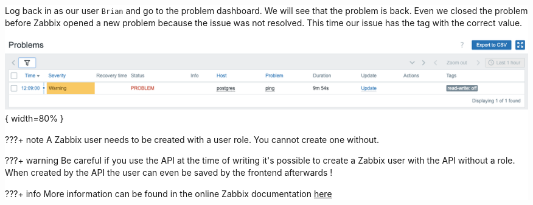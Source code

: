 Log back in as our user ```Brian``` and go to the problem dashboard. We will see that the problem is back. Even we closed the problem before Zabbix opened a new problem because the issue was not resolved. This time our issue has the tag with the correct value.

![problem-correct-tag](image/example/problems-correct-tag.png){ width=80% }




???+ note
    A Zabbix user needs to be created with a user role. You cannot create one without. 

???+ warning
    Be careful if you use the API at the time of writing it's possible to create a Zabbix user with the API without a role. When created by the API the user can even be saved by the frontend afterwards !

???+ info
    More information can be found in the online Zabbix documentation [here](https://www.zabbix.com/documentation/7.0/en/manual/config/users_and_usergroups/user)

